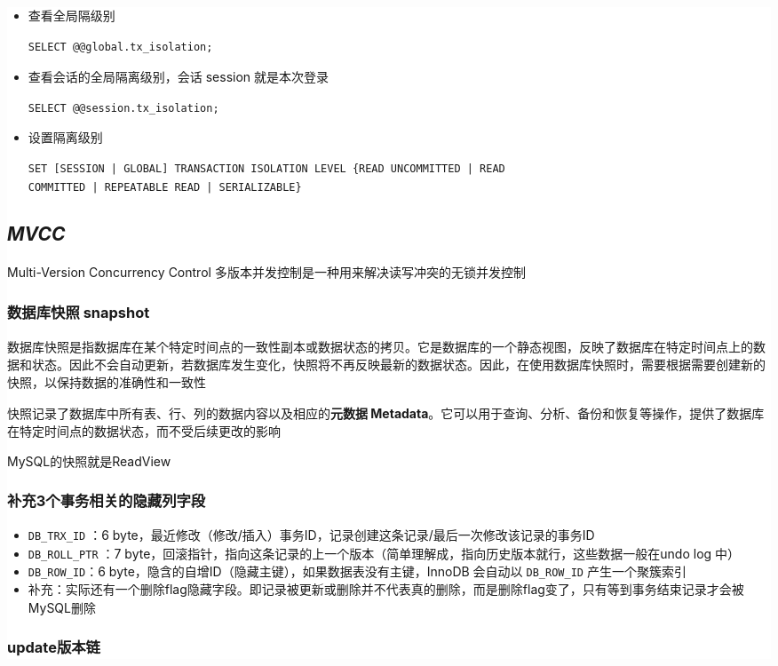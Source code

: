 * 查看全局隔级别

  ```mysql
  SELECT @@global.tx_isolation;
  ```

* 查看会话的全局隔离级别，会话 session 就是本次登录

  ```mysql
  SELECT @@session.tx_isolation;
  ```

* 设置隔离级别

  ```mysql
  SET [SESSION | GLOBAL] TRANSACTION ISOLATION LEVEL {READ UNCOMMITTED | READ
  COMMITTED | REPEATABLE READ | SERIALIZABLE}
  ```

## <span id="MVCC">*MVCC*</span>

Multi-Version Concurrency Control 多版本并发控制是一种用来解决读写冲突的无锁并发控制

### 数据库快照 snapshot

数据库快照是指数据库在某个特定时间点的一致性副本或数据状态的拷贝。它是数据库的一个静态视图，反映了数据库在特定时间点上的数据和状态。因此不会自动更新，若数据库发生变化，快照将不再反映最新的数据状态。因此，在使用数据库快照时，需要根据需要创建新的快照，以保持数据的准确性和一致性

快照记录了数据库中所有表、行、列的数据内容以及相应的**元数据 Metadata**。它可以用于查询、分析、备份和恢复等操作，提供了数据库在特定时间点的数据状态，而不受后续更改的影响

MySQL的快照就是ReadView

### 补充3个事务相关的隐藏列字段

* `DB_TRX_ID` ：6 byte，最近修改（修改/插入）事务ID，记录创建这条记录/最后一次修改该记录的事务ID
* `DB_ROLL_PTR` ：7 byte，回滚指针，指向这条记录的上一个版本（简单理解成，指向历史版本就行，这些数据一般在undo log 中）
* `DB_ROW_ID`：6 byte，隐含的自增ID（隐藏主键），如果数据表没有主键，InnoDB 会自动以 `DB_ROW_ID` 产生一个聚簇索引
* 补充：实际还有一个删除flag隐藏字段。即记录被更新或删除并不代表真的删除，而是删除flag变了，只有等到事务结束记录才会被MySQL删除

### update版本链
